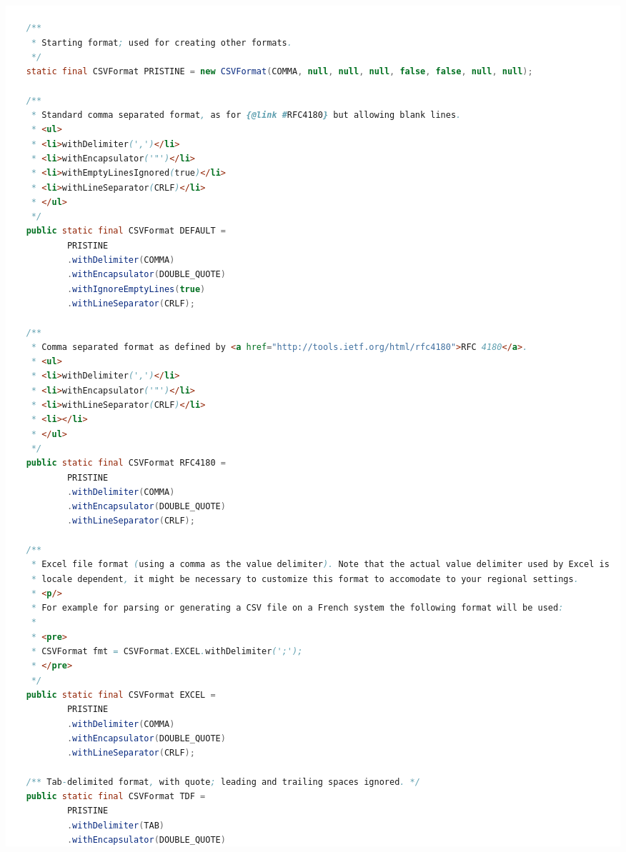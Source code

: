 ```java

    /**
     * Starting format; used for creating other formats.
     */
    static final CSVFormat PRISTINE = new CSVFormat(COMMA, null, null, null, false, false, null, null);

    /**
     * Standard comma separated format, as for {@link #RFC4180} but allowing blank lines.
     * <ul>
     * <li>withDelimiter(',')</li>
     * <li>withEncapsulator('"')</li>
     * <li>withEmptyLinesIgnored(true)</li>
     * <li>withLineSeparator(CRLF)</li>
     * </ul>
     */
    public static final CSVFormat DEFAULT =
            PRISTINE
            .withDelimiter(COMMA)
            .withEncapsulator(DOUBLE_QUOTE)
            .withIgnoreEmptyLines(true)
            .withLineSeparator(CRLF);

    /**
     * Comma separated format as defined by <a href="http://tools.ietf.org/html/rfc4180">RFC 4180</a>.
     * <ul>
     * <li>withDelimiter(',')</li>
     * <li>withEncapsulator('"')</li>
     * <li>withLineSeparator(CRLF)</li>
     * <li></li>
     * </ul>
     */
    public static final CSVFormat RFC4180 =
            PRISTINE
            .withDelimiter(COMMA)
            .withEncapsulator(DOUBLE_QUOTE)
            .withLineSeparator(CRLF);

    /**
     * Excel file format (using a comma as the value delimiter). Note that the actual value delimiter used by Excel is
     * locale dependent, it might be necessary to customize this format to accomodate to your regional settings.
     * <p/>
     * For example for parsing or generating a CSV file on a French system the following format will be used:
     *
     * <pre>
     * CSVFormat fmt = CSVFormat.EXCEL.withDelimiter(';');
     * </pre>
     */
    public static final CSVFormat EXCEL =
            PRISTINE
            .withDelimiter(COMMA)
            .withEncapsulator(DOUBLE_QUOTE)
            .withLineSeparator(CRLF);

    /** Tab-delimited format, with quote; leading and trailing spaces ignored. */
    public static final CSVFormat TDF =
            PRISTINE
            .withDelimiter(TAB)
            .withEncapsulator(DOUBLE_QUOTE)
```